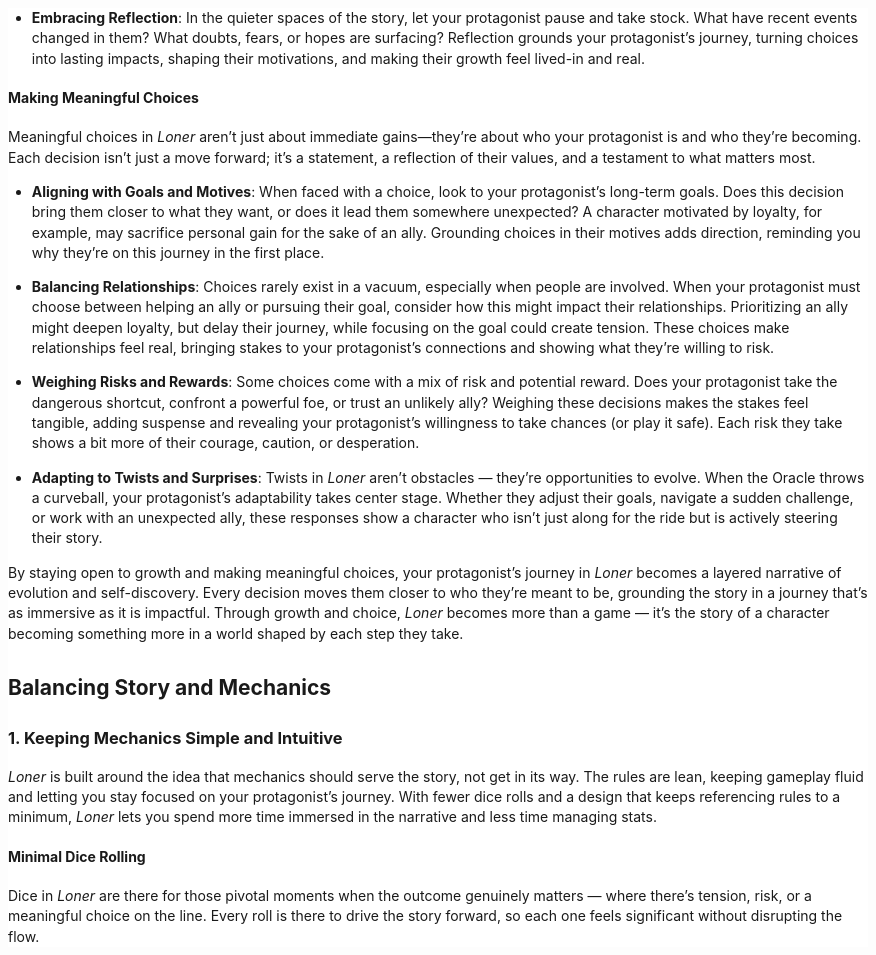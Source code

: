 - **Embracing Reflection**: In the quieter spaces of the story, let your protagonist pause and take stock. What have recent events changed in them? What doubts, fears, or hopes are surfacing? Reflection grounds your protagonist’s journey, turning choices into lasting impacts, shaping their motivations, and making their growth feel lived-in and real.

#### Making Meaningful Choices

Meaningful choices in *Loner* aren’t just about immediate gains—they’re about who your protagonist is and who they’re becoming. Each decision isn’t just a move forward; it’s a statement, a reflection of their values, and a testament to what matters most.

- **Aligning with Goals and Motives**: When faced with a choice, look to your protagonist’s long-term goals. Does this decision bring them closer to what they want, or does it lead them somewhere unexpected? A character motivated by loyalty, for example, may sacrifice personal gain for the sake of an ally. Grounding choices in their motives adds direction, reminding you why they’re on this journey in the first place.  
    
- **Balancing Relationships**: Choices rarely exist in a vacuum, especially when people are involved. When your protagonist must choose between helping an ally or pursuing their goal, consider how this might impact their relationships. Prioritizing an ally might deepen loyalty, but delay their journey, while focusing on the goal could create tension. These choices make relationships feel real, bringing stakes to your protagonist’s connections and showing what they’re willing to risk.  
    
- **Weighing Risks and Rewards**: Some choices come with a mix of risk and potential reward. Does your protagonist take the dangerous shortcut, confront a powerful foe, or trust an unlikely ally? Weighing these decisions makes the stakes feel tangible, adding suspense and revealing your protagonist’s willingness to take chances (or play it safe). Each risk they take shows a bit more of their courage, caution, or desperation.  
    
- **Adapting to Twists and Surprises**: Twists in *Loner* aren’t obstacles — they’re opportunities to evolve. When the Oracle throws a curveball, your protagonist’s adaptability takes center stage. Whether they adjust their goals, navigate a sudden challenge, or work with an unexpected ally, these responses show a character who isn’t just along for the ride but is actively steering their story.

By staying open to growth and making meaningful choices, your protagonist’s journey in *Loner* becomes a layered narrative of evolution and self-discovery. Every decision moves them closer to who they’re meant to be, grounding the story in a journey that’s as immersive as it is impactful. Through growth and choice, *Loner* becomes more than a game — it’s the story of a character becoming something more in a world shaped by each step they take.

## Balancing Story and Mechanics

### **1\. Keeping Mechanics Simple and Intuitive**

*Loner* is built around the idea that mechanics should serve the story, not get in its way. The rules are lean, keeping gameplay fluid and letting you stay focused on your protagonist’s journey. With fewer dice rolls and a design that keeps referencing rules to a minimum, *Loner* lets you spend more time immersed in the narrative and less time managing stats.

#### Minimal Dice Rolling

Dice in *Loner* are there for those pivotal moments when the outcome genuinely matters — where there’s tension, risk, or a meaningful choice on the line. Every roll is there to drive the story forward, so each one feels significant without disrupting the flow.
